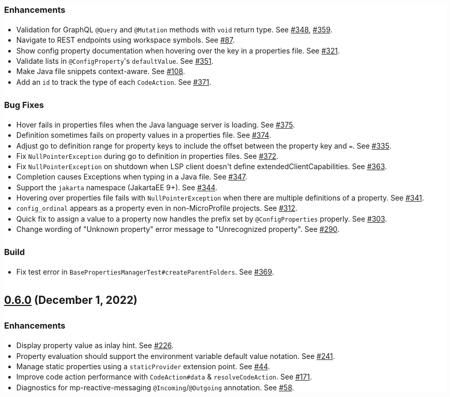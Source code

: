 ### Enhancements
 * Validation for GraphQL `@Query` and `@Mutation` methods with `void` return type. See [#348](https://github.com/eclipse/lsp4mp/issues/348), [#359](https://github.com/eclipse/lsp4mp/issues/359).
 * Navigate to REST endpoints using workspace symbols. See [#87](https://github.com/eclipse/lsp4mp/issues/87).
 * Show config property documentation when hovering over the key in a properties file. See [#321](https://github.com/eclipse/lsp4mp/issues/321).
 * Validate lists in `@ConfigProperty`'s `defaultValue`. See [#351](https://github.com/eclipse/lsp4mp/pull/351).
 * Make Java file snippets context-aware. See [#108](https://github.com/eclipse/lsp4mp/issues/108).
 * Add an `id` to track the type of each `CodeAction`. See [#371](https://github.com/eclipse/lsp4mp/pull/371).

### Bug Fixes
 * Hover fails in properties files when the Java language server is loading. See [#375](https://github.com/eclipse/lsp4mp/issues/375).
 * Definition sometimes fails on property values in a properties file. See [#374](https://github.com/eclipse/lsp4mp/issues/374).
 * Adjust go to definition range for property keys to include the offset between the property key and `=`. See [#335](https://github.com/eclipse/lsp4mp/pull/335).
 * Fix `NullPointerException` during go to definition in properties files. See [#372](https://github.com/eclipse/lsp4mp/issues/372).
 * Fix `NullPointerException` on shutdown when LSP client doesn't define extendedClientCapabilities. See [#363](https://github.com/eclipse/lsp4mp/pull/363).
 * Completion causes Exceptions when typing in a Java file. See [#347](https://github.com/eclipse/lsp4mp/issues/347).
 * Support the `jakarta` namespace (JakartaEE 9+). See [#344](https://github.com/eclipse/lsp4mp/issues/344).
 * Hovering over properties file fails with `NullPointerException` when there are multiple definitions of a property. See [#341](https://github.com/eclipse/lsp4mp/issues/341).
 * `config_ordinal` appears as a property even in non-MicroProfile projects. See [#312](https://github.com/eclipse/lsp4mp/issues/312).
 * Quick fix to assign a value to a property now handles the prefix set by `@ConfigProperties` properly. See [#303](https://github.com/eclipse/lsp4mp/issues/303).
 * Change wording of "Unknown property" error message to "Unrecognized property". See [#290](https://github.com/eclipse/lsp4mp/issues/290).

### Build
 * Fix test error in `BasePropertiesManagerTest#createParentFolders`. See [#369](https://github.com/eclipse/lsp4mp/issues/369).

## [0.6.0](https://github.com/eclipse/lsp4mp/milestone/6?closed=1) (December 1, 2022)

### Enhancements
 * Display property value as inlay hint. See [#226](https://github.com/eclipse/lsp4mp/issues/226).
 * Property evaluation should support the environment variable default value notation. See [#241](https://github.com/eclipse/lsp4mp/issues/241).
 * Manage static properties using a `staticProvider` extension point. See [#44](https://github.com/eclipse/lsp4mp/issues/44).
 * Improve code action performance with `CodeAction#data` & `resolveCodeAction`. See [#171](https://github.com/eclipse/lsp4mp/issues/171).
 * Diagnostics for mp-reactive-messaging `@Incoming`/`@Outgoing` annotation. See [#58](https://github.com/eclipse/lsp4mp/issues/58).
